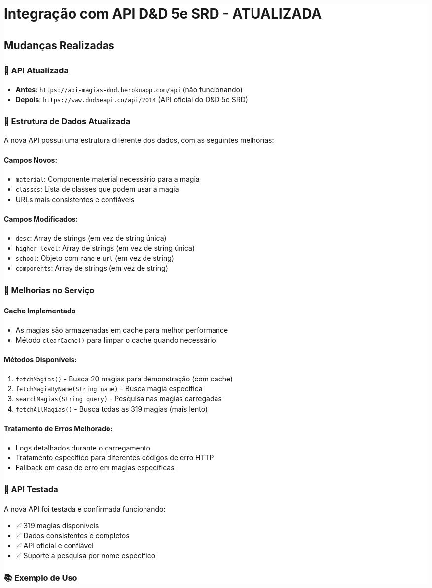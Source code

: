 # Integração com API D&D 5e SRD - ATUALIZADA

## Mudanças Realizadas

### 📡 API Atualizada
- **Antes**: `https://api-magias-dnd.herokuapp.com/api` (não funcionando)
- **Depois**: `https://www.dnd5eapi.co/api/2014` (API oficial do D&D 5e SRD)

### 🔄 Estrutura de Dados Atualizada

A nova API possui uma estrutura diferente dos dados, com as seguintes melhorias:

#### Campos Novos:
- `material`: Componente material necessário para a magia
- `classes`: Lista de classes que podem usar a magia
- URLs mais consistentes e confiáveis

#### Campos Modificados:
- `desc`: Array de strings (em vez de string única)
- `higher_level`: Array de strings (em vez de string única) 
- `school`: Objeto com `name` e `url` (em vez de string)
- `components`: Array de strings (em vez de string)

### 🚀 Melhorias no Serviço

#### Cache Implementado
- As magias são armazenadas em cache para melhor performance
- Método `clearCache()` para limpar o cache quando necessário

#### Métodos Disponíveis:
1. `fetchMagias()` - Busca 20 magias para demonstração (com cache)
2. `fetchMagiaByName(String name)` - Busca magia específica
3. `searchMagias(String query)` - Pesquisa nas magias carregadas
4. `fetchAllMagias()` - Busca todas as 319 magias (mais lento)

#### Tratamento de Erros Melhorado:
- Logs detalhados durante o carregamento
- Tratamento específico para diferentes códigos de erro HTTP
- Fallback em caso de erro em magias específicas

### 🎯 API Testada

A nova API foi testada e confirmada funcionando:
- ✅ 319 magias disponíveis
- ✅ Dados consistentes e completos
- ✅ API oficial e confiável
- ✅ Suporte a pesquisa por nome específico

### 📚 Exemplo de Uso
